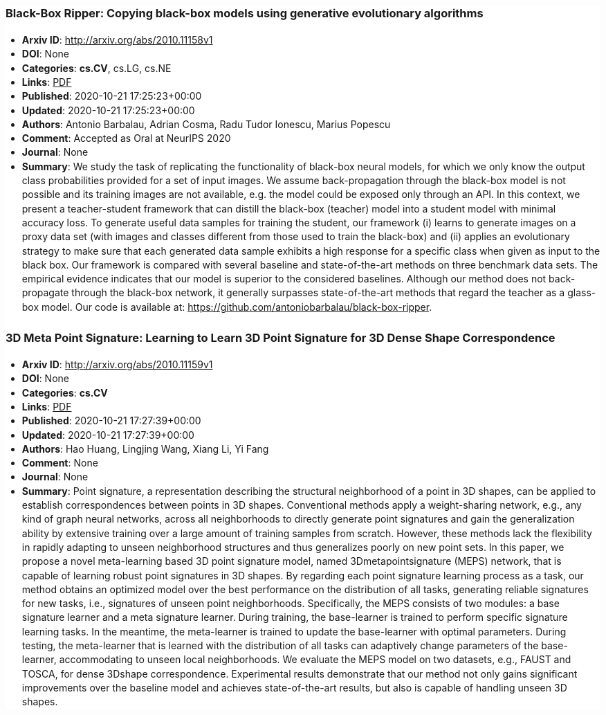 

### Black-Box Ripper: Copying black-box models using generative evolutionary algorithms
- **Arxiv ID**: http://arxiv.org/abs/2010.11158v1
- **DOI**: None
- **Categories**: **cs.CV**, cs.LG, cs.NE
- **Links**: [PDF](http://arxiv.org/pdf/2010.11158v1)
- **Published**: 2020-10-21 17:25:23+00:00
- **Updated**: 2020-10-21 17:25:23+00:00
- **Authors**: Antonio Barbalau, Adrian Cosma, Radu Tudor Ionescu, Marius Popescu
- **Comment**: Accepted as Oral at NeurIPS 2020
- **Journal**: None
- **Summary**: We study the task of replicating the functionality of black-box neural models, for which we only know the output class probabilities provided for a set of input images. We assume back-propagation through the black-box model is not possible and its training images are not available, e.g. the model could be exposed only through an API. In this context, we present a teacher-student framework that can distill the black-box (teacher) model into a student model with minimal accuracy loss. To generate useful data samples for training the student, our framework (i) learns to generate images on a proxy data set (with images and classes different from those used to train the black-box) and (ii) applies an evolutionary strategy to make sure that each generated data sample exhibits a high response for a specific class when given as input to the black box. Our framework is compared with several baseline and state-of-the-art methods on three benchmark data sets. The empirical evidence indicates that our model is superior to the considered baselines. Although our method does not back-propagate through the black-box network, it generally surpasses state-of-the-art methods that regard the teacher as a glass-box model. Our code is available at: https://github.com/antoniobarbalau/black-box-ripper.



### 3D Meta Point Signature: Learning to Learn 3D Point Signature for 3D Dense Shape Correspondence
- **Arxiv ID**: http://arxiv.org/abs/2010.11159v1
- **DOI**: None
- **Categories**: **cs.CV**
- **Links**: [PDF](http://arxiv.org/pdf/2010.11159v1)
- **Published**: 2020-10-21 17:27:39+00:00
- **Updated**: 2020-10-21 17:27:39+00:00
- **Authors**: Hao Huang, Lingjing Wang, Xiang Li, Yi Fang
- **Comment**: None
- **Journal**: None
- **Summary**: Point signature, a representation describing the structural neighborhood of a point in 3D shapes, can be applied to establish correspondences between points in 3D shapes. Conventional methods apply a weight-sharing network, e.g., any kind of graph neural networks, across all neighborhoods to directly generate point signatures and gain the generalization ability by extensive training over a large amount of training samples from scratch. However, these methods lack the flexibility in rapidly adapting to unseen neighborhood structures and thus generalizes poorly on new point sets. In this paper, we propose a novel meta-learning based 3D point signature model, named 3Dmetapointsignature (MEPS) network, that is capable of learning robust point signatures in 3D shapes. By regarding each point signature learning process as a task, our method obtains an optimized model over the best performance on the distribution of all tasks, generating reliable signatures for new tasks, i.e., signatures of unseen point neighborhoods. Specifically, the MEPS consists of two modules: a base signature learner and a meta signature learner. During training, the base-learner is trained to perform specific signature learning tasks. In the meantime, the meta-learner is trained to update the base-learner with optimal parameters. During testing, the meta-learner that is learned with the distribution of all tasks can adaptively change parameters of the base-learner, accommodating to unseen local neighborhoods. We evaluate the MEPS model on two datasets, e.g., FAUST and TOSCA, for dense 3Dshape correspondence. Experimental results demonstrate that our method not only gains significant improvements over the baseline model and achieves state-of-the-art results, but also is capable of handling unseen 3D shapes.
